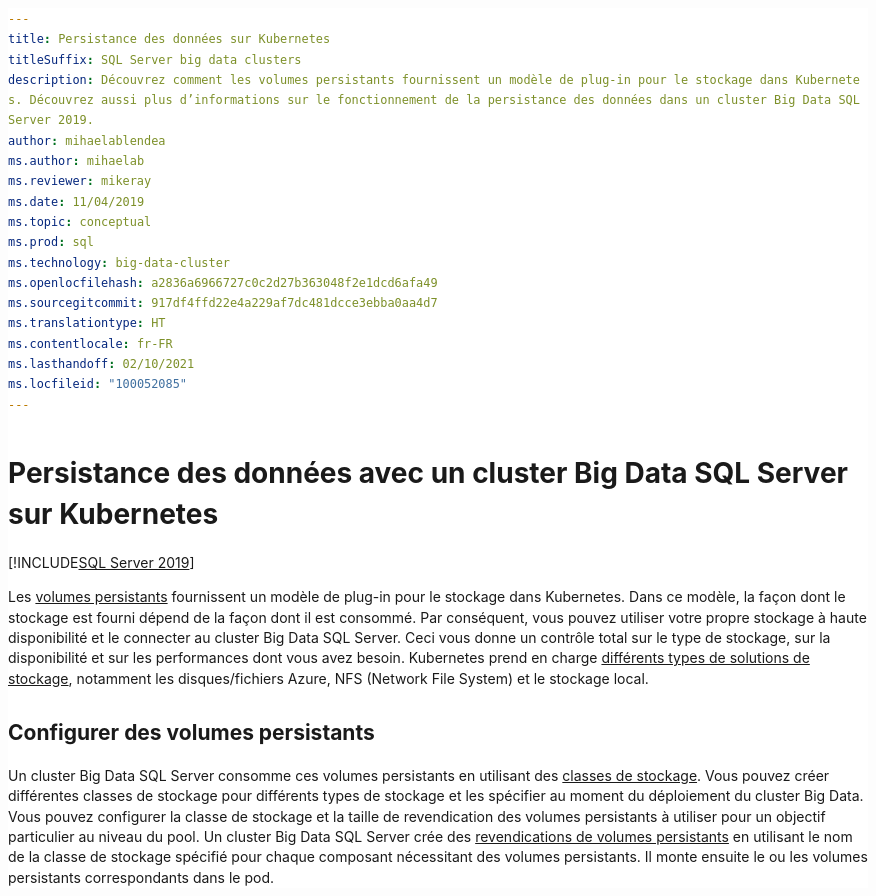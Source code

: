 ```yaml
---
title: Persistance des données sur Kubernetes
titleSuffix: SQL Server big data clusters
description: Découvrez comment les volumes persistants fournissent un modèle de plug-in pour le stockage dans Kubernetes. Découvrez aussi plus d’informations sur le fonctionnement de la persistance des données dans un cluster Big Data SQL Server 2019.
author: mihaelablendea
ms.author: mihaelab
ms.reviewer: mikeray
ms.date: 11/04/2019
ms.topic: conceptual
ms.prod: sql
ms.technology: big-data-cluster
ms.openlocfilehash: a2836a6966727c0c2d27b363048f2e1dcd6afa49
ms.sourcegitcommit: 917df4ffd22e4a229af7dc481dcce3ebba0aa4d7
ms.translationtype: HT
ms.contentlocale: fr-FR
ms.lasthandoff: 02/10/2021
ms.locfileid: "100052085"
---
```

# <a name="data-persistence-with-sql-server-big-data-cluster-in-kubernetes"></a>Persistance des données avec un cluster Big Data SQL Server sur Kubernetes

[!INCLUDE[SQL Server 2019](../includes/applies-to-version/sqlserver2019.md)]

Les [volumes persistants](https://kubernetes.io/docs/concepts/storage/persistent-volumes/) fournissent un modèle de plug-in pour le stockage dans Kubernetes. Dans ce modèle, la façon dont le stockage est fourni dépend de la façon dont il est consommé. Par conséquent, vous pouvez utiliser votre propre stockage à haute disponibilité et le connecter au cluster Big Data SQL Server. Ceci vous donne un contrôle total sur le type de stockage, sur la disponibilité et sur les performances dont vous avez besoin. Kubernetes prend en charge [différents types de solutions de stockage](https://kubernetes.io/docs/concepts/storage/storage-classes/#provisioner), notamment les disques/fichiers Azure, NFS (Network File System) et le stockage local.

## <a name="configure-persistent-volumes"></a>Configurer des volumes persistants

Un cluster Big Data SQL Server consomme ces volumes persistants en utilisant des [classes de stockage](https://kubernetes.io/docs/concepts/storage/storage-classes/). Vous pouvez créer différentes classes de stockage pour différents types de stockage et les spécifier au moment du déploiement du cluster Big Data. Vous pouvez configurer la classe de stockage et la taille de revendication des volumes persistants à utiliser pour un objectif particulier au niveau du pool. Un cluster Big Data SQL Server crée des [revendications de volumes persistants](https://kubernetes.io/docs/concepts/storage/persistent-volumes/#persistentvolumeclaims) en utilisant le nom de la classe de stockage spécifié pour chaque composant nécessitant des volumes persistants. Il monte ensuite le ou les volumes persistants correspondants dans le pod. 
